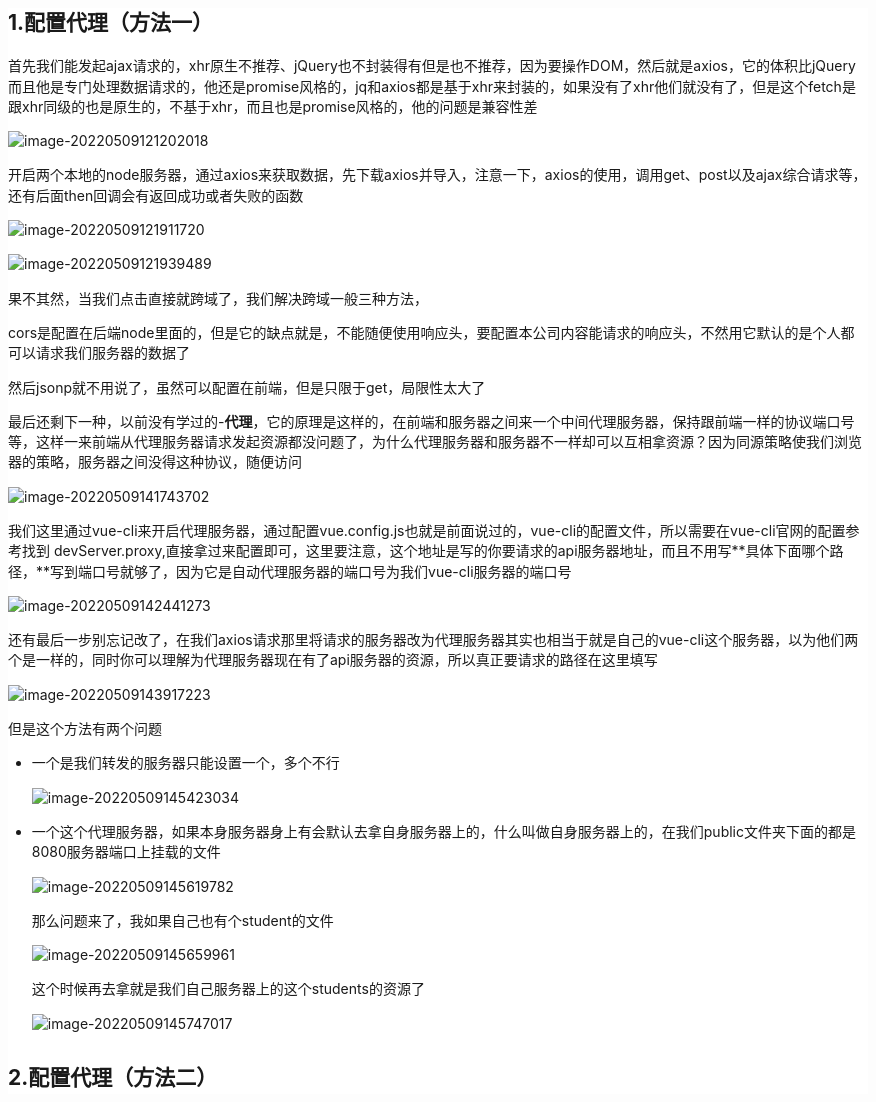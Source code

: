 1.配置代理（方法一）
-----------

首先我们能发起ajax请求的，xhr原生不推荐、jQuery也不封装得有但是也不推荐，因为要操作DOM，然后就是axios，它的体积比jQuery而且他是专门处理数据请求的，他还是promise风格的，jq和axios都是基于xhr来封装的，如果没有了xhr他们就没有了，但是这个fetch是跟xhr同级的也是原生的，不基于xhr，而且也是promise风格的，他的问题是兼容性差

![image-20220509121202018](https://img2022.cnblogs.com/blog/2680817/202205/2680817-20220509231955797-1262513959.png)

开启两个本地的node服务器，通过axios来获取数据，先下载axios并导入，注意一下，axios的使用，调用get、post以及ajax综合请求等，还有后面then回调会有返回成功或者失败的函数

![image-20220509121911720](https://img2022.cnblogs.com/blog/2680817/202205/2680817-20220509231956207-1951833110.png)

![image-20220509121939489](https://img2022.cnblogs.com/blog/2680817/202205/2680817-20220509231956546-28696918.png)

果不其然，当我们点击直接就跨域了，我们解决跨域一般三种方法，

cors是配置在后端node里面的，但是它的缺点就是，不能随便使用响应头，要配置本公司内容能请求的响应头，不然用它默认的是个人都可以请求我们服务器的数据了

然后jsonp就不用说了，虽然可以配置在前端，但是只限于get，局限性太大了

最后还剩下一种，以前没有学过的-**代理**，它的原理是这样的，在前端和服务器之间来一个中间代理服务器，保持跟前端一样的协议端口号等，这样一来前端从代理服务器请求发起资源都没问题了，为什么代理服务器和服务器不一样却可以互相拿资源？因为同源策略使我们浏览器的策略，服务器之间没得这种协议，随便访问

![image-20220509141743702](https://img2022.cnblogs.com/blog/2680817/202205/2680817-20220509231956747-2005002431.png)

我们这里通过vue-cli来开启代理服务器，通过配置vue.config.js也就是前面说过的，vue-cli的配置文件，所以需要在vue-cli官网的配置参考找到 devServer.proxy,直接拿过来配置即可，这里要注意，这个地址是写的你要请求的api服务器地址，而且不用写**具体下面哪个路径，**写到端口号就够了，因为它是自动代理服务器的端口号为我们vue-cli服务器的端口号

![image-20220509142441273](https://img2022.cnblogs.com/blog/2680817/202205/2680817-20220509231957030-1166760607.png)

还有最后一步别忘记改了，在我们axios请求那里将请求的服务器改为代理服务器其实也相当于就是自己的vue-cli这个服务器，以为他们两个是一样的，同时你可以理解为代理服务器现在有了api服务器的资源，所以真正要请求的路径在这里填写

![image-20220509143917223](https://img2022.cnblogs.com/blog/2680817/202205/2680817-20220509231957275-1985845850.png)

但是这个方法有两个问题

*   一个是我们转发的服务器只能设置一个，多个不行
    
    ![image-20220509145423034](https://img2022.cnblogs.com/blog/2680817/202205/2680817-20220509231957474-869649825.png)
    
*   一个这个代理服务器，如果本身服务器身上有会默认去拿自身服务器上的，什么叫做自身服务器上的，在我们public文件夹下面的都是8080服务器端口上挂载的文件
    
    ![image-20220509145619782](https://img2022.cnblogs.com/blog/2680817/202205/2680817-20220509231957671-584398979.png)
    
    那么问题来了，我如果自己也有个student的文件
    
    ![image-20220509145659961](https://img2022.cnblogs.com/blog/2680817/202205/2680817-20220509231957878-355569473.png)
    
    这个时候再去拿就是我们自己服务器上的这个students的资源了
    
    ![image-20220509145747017](https://img2022.cnblogs.com/blog/2680817/202205/2680817-20220509231958072-11624911.png)
    

2.配置代理（方法二）
-----------
